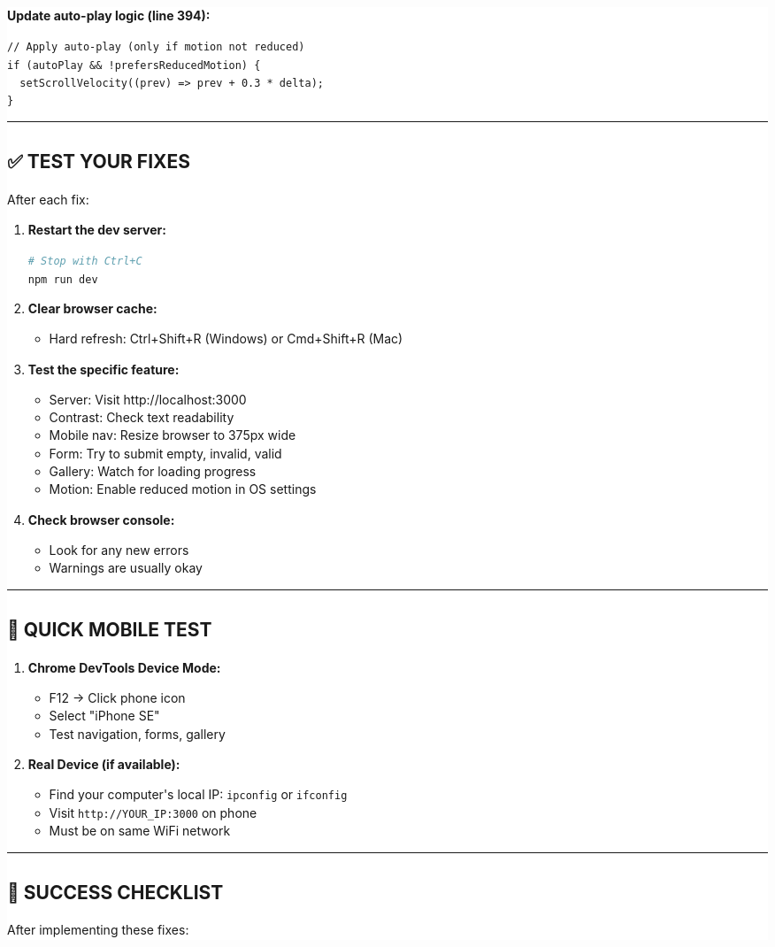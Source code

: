**Update auto-play logic (line 394):**

```tsx
// Apply auto-play (only if motion not reduced)
if (autoPlay && !prefersReducedMotion) {
  setScrollVelocity((prev) => prev + 0.3 * delta);
}
```

---

## ✅ TEST YOUR FIXES

After each fix:

1. **Restart the dev server:**
   ```bash
   # Stop with Ctrl+C
   npm run dev
   ```

2. **Clear browser cache:**
   - Hard refresh: Ctrl+Shift+R (Windows) or Cmd+Shift+R (Mac)

3. **Test the specific feature:**
   - Server: Visit http://localhost:3000
   - Contrast: Check text readability
   - Mobile nav: Resize browser to 375px wide
   - Form: Try to submit empty, invalid, valid
   - Gallery: Watch for loading progress
   - Motion: Enable reduced motion in OS settings

4. **Check browser console:**
   - Look for any new errors
   - Warnings are usually okay

---

## 📱 QUICK MOBILE TEST

1. **Chrome DevTools Device Mode:**
   - F12 → Click phone icon
   - Select "iPhone SE"
   - Test navigation, forms, gallery

2. **Real Device (if available):**
   - Find your computer's local IP: `ipconfig` or `ifconfig`
   - Visit `http://YOUR_IP:3000` on phone
   - Must be on same WiFi network

---

## 🎯 SUCCESS CHECKLIST

After implementing these fixes:
